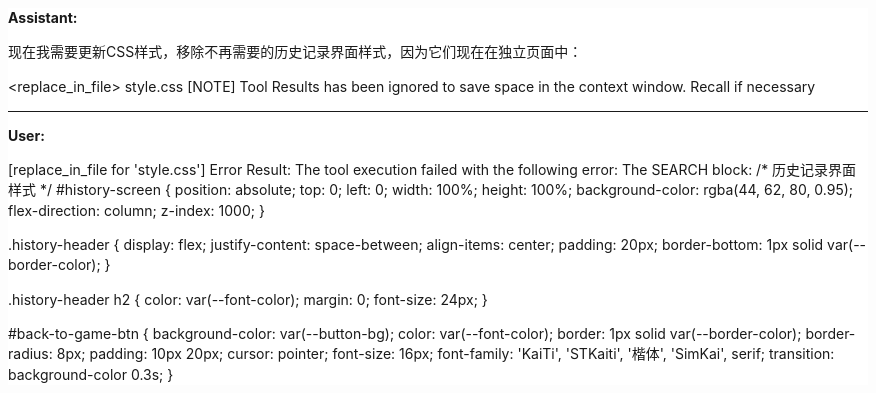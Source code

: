 
**Assistant:**

现在我需要更新CSS样式，移除不再需要的历史记录界面样式，因为它们现在在独立页面中：

<replace_in_file>
<path>style.css</path>
<diff>[NOTE] Tool Results has been ignored to save space in the context window. Recall if necessary</diff>

---

**User:**

[replace_in_file for 'style.css'] Error Result:
The tool execution failed with the following error:
<error>
The SEARCH block:
/* 历史记录界面样式 */
#history-screen {
    position: absolute;
    top: 0;
    left: 0;
    width: 100%;
    height: 100%;
    background-color: rgba(44, 62, 80, 0.95);
    flex-direction: column;
    z-index: 1000;
}

.history-header {
    display: flex;
    justify-content: space-between;
    align-items: center;
    padding: 20px;
    border-bottom: 1px solid var(--border-color);
}

.history-header h2 {
    color: var(--font-color);
    margin: 0;
    font-size: 24px;
}

#back-to-game-btn {
    background-color: var(--button-bg);
    color: var(--font-color);
    border: 1px solid var(--border-color);
    border-radius: 8px;
    padding: 10px 20px;
    cursor: pointer;
    font-size: 16px;
    font-family: 'KaiTi', 'STKaiti', '楷体', 'SimKai', serif;
    transition: background-color 0.3s;
}
